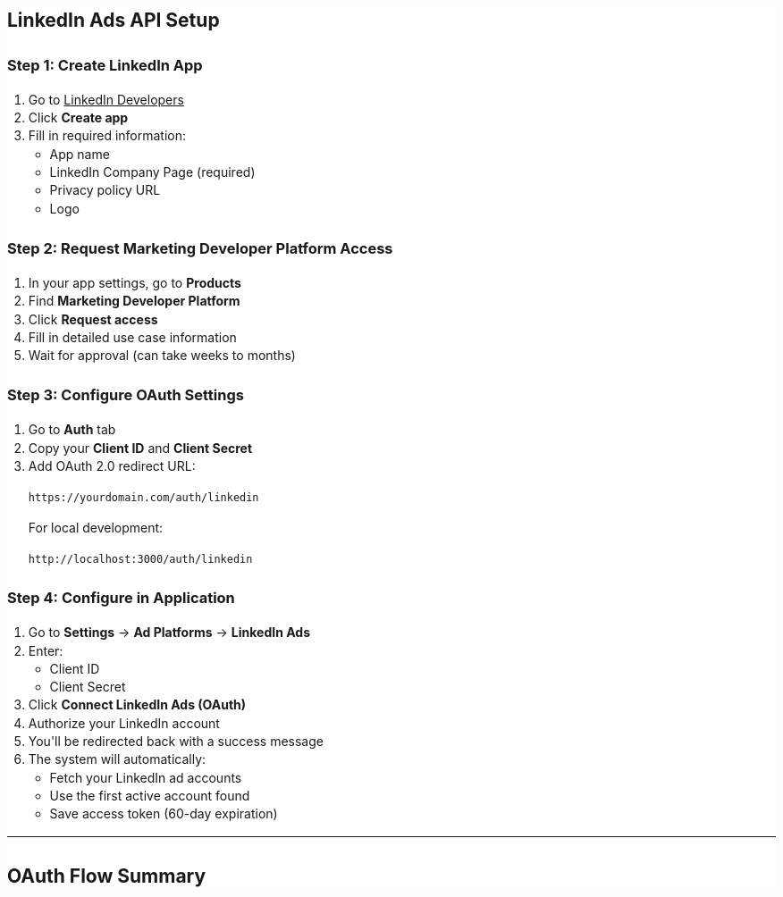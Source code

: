 
## LinkedIn Ads API Setup

### Step 1: Create LinkedIn App

1. Go to [LinkedIn Developers](https://www.linkedin.com/developers/apps)
2. Click **Create app**
3. Fill in required information:
   - App name
   - LinkedIn Company Page (required)
   - Privacy policy URL
   - Logo

### Step 2: Request Marketing Developer Platform Access

1. In your app settings, go to **Products**
2. Find **Marketing Developer Platform**
3. Click **Request access**
4. Fill in detailed use case information
5. Wait for approval (can take weeks to months)

### Step 3: Configure OAuth Settings

1. Go to **Auth** tab
2. Copy your **Client ID** and **Client Secret**
3. Add OAuth 2.0 redirect URL:
   ```
   https://yourdomain.com/auth/linkedin
   ```
   For local development:
   ```
   http://localhost:3000/auth/linkedin
   ```

### Step 4: Configure in Application

1. Go to **Settings** → **Ad Platforms** → **LinkedIn Ads**
2. Enter:
   - Client ID
   - Client Secret
3. Click **Connect LinkedIn Ads (OAuth)**
4. Authorize your LinkedIn account
5. You'll be redirected back with a success message
6. The system will automatically:
   - Fetch your LinkedIn ad accounts
   - Use the first active account found
   - Save access token (60-day expiration)

---

## OAuth Flow Summary
